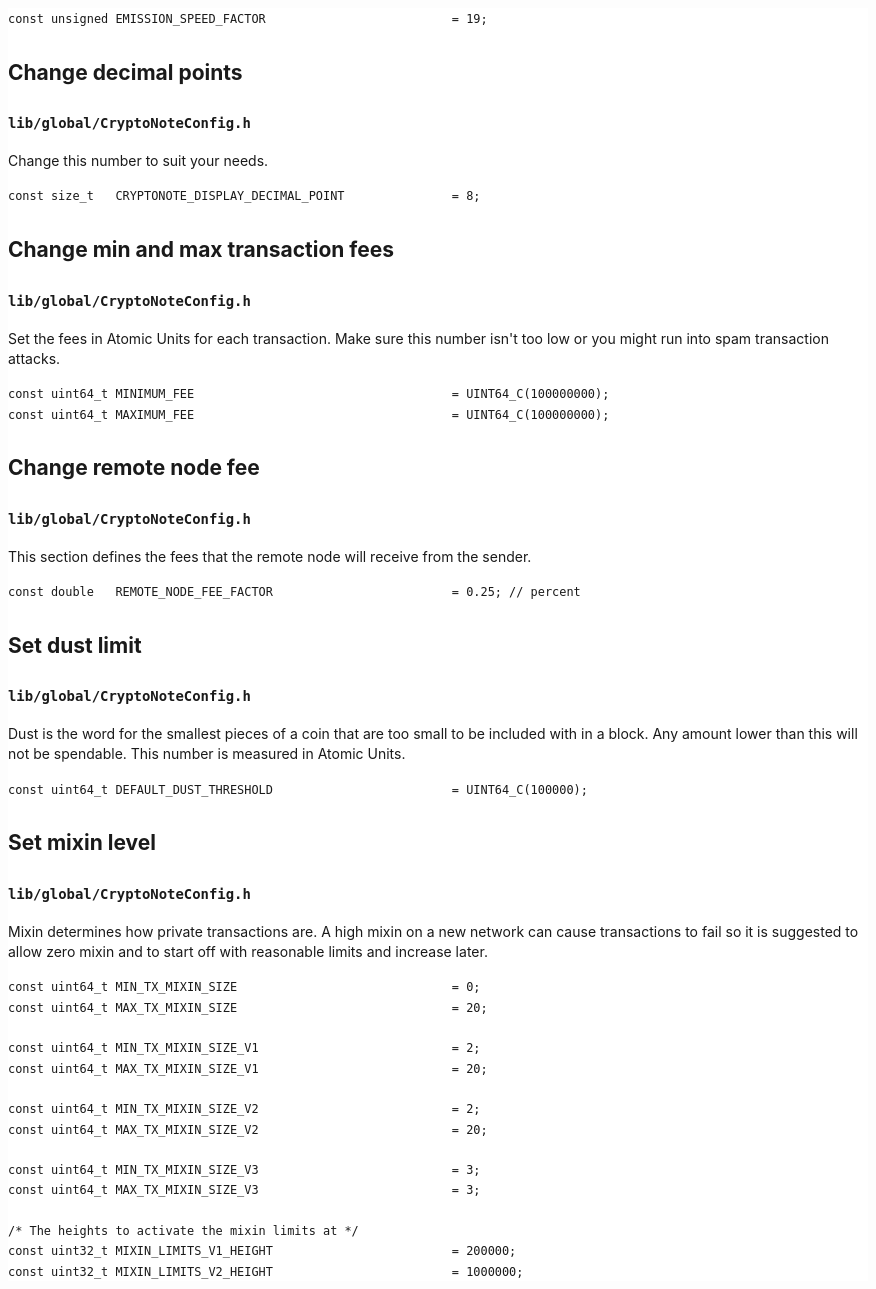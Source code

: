 ```
const unsigned EMISSION_SPEED_FACTOR                          = 19;
```


## Change decimal points
### ```lib/global/CryptoNoteConfig.h```
Change this number to suit your needs.

```
const size_t   CRYPTONOTE_DISPLAY_DECIMAL_POINT               = 8;
```

## Change min and max transaction fees
### ```lib/global/CryptoNoteConfig.h```
Set the fees in Atomic Units for each transaction. Make sure this number isn't too low or you might run into spam transaction attacks.

```
const uint64_t MINIMUM_FEE                                    = UINT64_C(100000000);
const uint64_t MAXIMUM_FEE                                    = UINT64_C(100000000);
```

## Change remote node fee
### ```lib/global/CryptoNoteConfig.h```
This section defines the fees that the remote node will receive from the sender.

```
const double   REMOTE_NODE_FEE_FACTOR                         = 0.25; // percent
```

## Set dust limit
### ```lib/global/CryptoNoteConfig.h```
Dust is the word for the smallest pieces of a coin that are too small to be included with in a block. Any amount lower than this will not be spendable. This number is measured in Atomic Units.

```
const uint64_t DEFAULT_DUST_THRESHOLD                         = UINT64_C(100000);
```

## Set mixin level
### ```lib/global/CryptoNoteConfig.h```
Mixin determines how private transactions are. A high mixin on a new network can cause transactions to fail so it is suggested to allow zero mixin and to start off with reasonable limits and increase later.

```
const uint64_t MIN_TX_MIXIN_SIZE                              = 0;
const uint64_t MAX_TX_MIXIN_SIZE                              = 20;

const uint64_t MIN_TX_MIXIN_SIZE_V1                           = 2;
const uint64_t MAX_TX_MIXIN_SIZE_V1                           = 20;

const uint64_t MIN_TX_MIXIN_SIZE_V2                           = 2;
const uint64_t MAX_TX_MIXIN_SIZE_V2                           = 20;

const uint64_t MIN_TX_MIXIN_SIZE_V3                           = 3;
const uint64_t MAX_TX_MIXIN_SIZE_V3                           = 3;

/* The heights to activate the mixin limits at */
const uint32_t MIXIN_LIMITS_V1_HEIGHT                         = 200000;
const uint32_t MIXIN_LIMITS_V2_HEIGHT                         = 1000000;
```